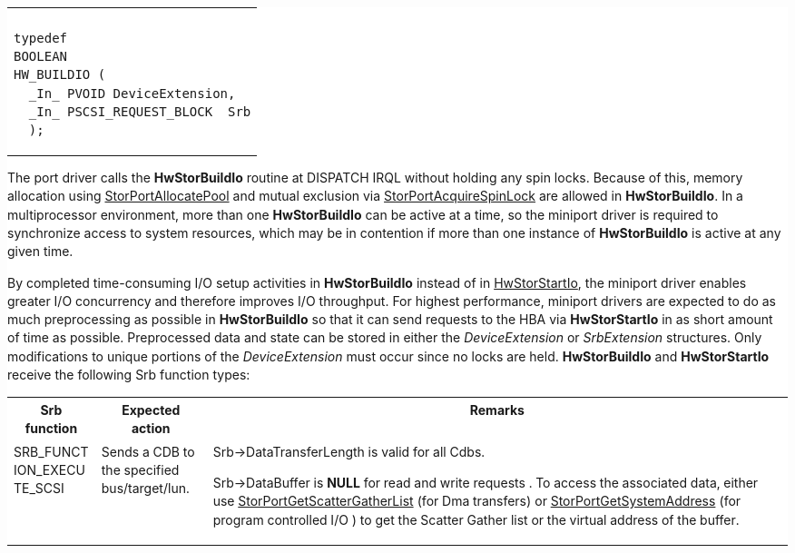 <div class="code"><span codelanguage=""><table>
<tr>
<th></th>
</tr>
<tr>
<td>
<pre>typedef
BOOLEAN
HW_BUILDIO (
  _In_ PVOID DeviceExtension,
  _In_ PSCSI_REQUEST_BLOCK  Srb
  );</pre>
</td>
</tr>
</table></span></div>
The port driver calls the <b>HwStorBuildIo</b> routine at DISPATCH IRQL without holding any spin locks. Because of this, memory allocation using <a href="..\storport\nf-storport-storportallocatepool.md">StorPortAllocatePool</a> and mutual exclusion via <a href="..\storport\nf-storport-storportacquirespinlock.md">StorPortAcquireSpinLock</a> are allowed in <b>HwStorBuildIo</b>. In a multiprocessor environment, more than one <b>HwStorBuildIo</b> can be active at a time, so the miniport driver is required to synchronize access to system resources, which may be in contention if more than one instance of  <b>HwStorBuildIo</b> is active at any given time.

By completed time-consuming I/O setup activities in <b>HwStorBuildIo</b> instead of in <a href="..\storport\nc-storport-hw_startio.md">HwStorStartIo</a>, the miniport driver enables greater I/O concurrency and therefore improves I/O throughput. For highest performance, miniport drivers are expected to do as much preprocessing as possible in <b>HwStorBuildIo</b> so that it can send requests to the HBA via <b>HwStorStartIo</b> in as short amount of time as possible. Preprocessed data and state can be stored in either the <i>DeviceExtension</i> or <i>SrbExtension</i> structures. Only modifications to unique portions of the <i>DeviceExtension</i> must occur since no locks are held. <b>HwStorBuildIo</b> and <b>HwStorStartIo</b> receive the following Srb function types:

<table>
<tr>
<th>Srb function</th>
<th>Expected action</th>
<th>Remarks</th>
</tr>
<tr>
<td>
SRB_FUNCTION_EXECUTE_SCSI 

</td>
<td>
Sends a CDB to the specified bus/target/lun.

</td>
<td>
Srb-&gt;DataTransferLength is valid for all Cdbs. 

Srb-&gt;DataBuffer is <b>NULL</b> for read and write requests . To access the associated data, either use <a href="..\storport\nf-storport-storportgetscattergatherlist.md">StorPortGetScatterGatherList</a> (for Dma transfers) or <a href="..\storport\nf-storport-storportgetsystemaddress.md">StorPortGetSystemAddress</a> (for program controlled I/O ) to get the Scatter Gather list or the virtual address of the buffer.
